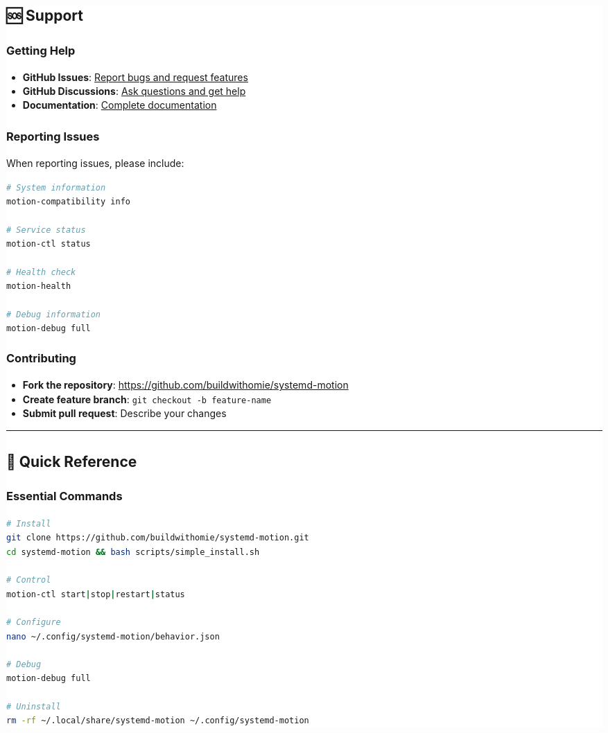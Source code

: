 
## 🆘 **Support**

### **Getting Help**
- **GitHub Issues**: [Report bugs and request features](https://github.com/buildwithomie/systemd-motion/issues)
- **GitHub Discussions**: [Ask questions and get help](https://github.com/buildwithomie/systemd-motion/discussions)
- **Documentation**: [Complete documentation](https://github.com/buildwithomie/systemd-motion/wiki)

### **Reporting Issues**
When reporting issues, please include:
```bash
# System information
motion-compatibility info

# Service status
motion-ctl status

# Health check
motion-health

# Debug information
motion-debug full
```

### **Contributing**
- **Fork the repository**: https://github.com/buildwithomie/systemd-motion
- **Create feature branch**: `git checkout -b feature-name`
- **Submit pull request**: Describe your changes

---

## 🎯 **Quick Reference**

### **Essential Commands**
```bash
# Install
git clone https://github.com/buildwithomie/systemd-motion.git
cd systemd-motion && bash scripts/simple_install.sh

# Control
motion-ctl start|stop|restart|status

# Configure
nano ~/.config/systemd-motion/behavior.json

# Debug
motion-debug full

# Uninstall
rm -rf ~/.local/share/systemd-motion ~/.config/systemd-motion
```
